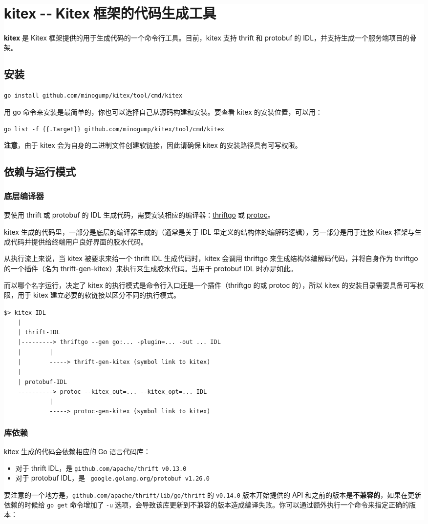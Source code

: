 # kitex -- Kitex 框架的代码生成工具

**kitex** 是 Kitex 框架提供的用于生成代码的一个命令行工具。目前，kitex 支持 thrift 和 protobuf 的 IDL，并支持生成一个服务端项目的骨架。

## 安装

```
go install github.com/minogump/kitex/tool/cmd/kitex
```

用 go 命令来安装是最简单的，你也可以选择自己从源码构建和安装。要查看 kitex 的安装位置，可以用：

```
go list -f {{.Target}} github.com/minogump/kitex/tool/cmd/kitex
```

**注意**，由于 kitex 会为自身的二进制文件创建软链接，因此请确保 kitex 的安装路径具有可写权限。

## 依赖与运行模式

### 底层编译器

要使用 thrift 或 protobuf 的 IDL 生成代码，需要安装相应的编译器：[thriftgo](https://github.com/cloudwego/thriftgo) 或 [protoc](https://github.com/protocolbuffers/protobuf/releases)。

kitex 生成的代码里，一部分是底层的编译器生成的（通常是关于 IDL 里定义的结构体的编解码逻辑），另一部分是用于连接 Kitex 框架与生成代码并提供给终端用户良好界面的胶水代码。

从执行流上来说，当 kitex 被要求来给一个 thrift IDL 生成代码时，kitex 会调用 thriftgo 来生成结构体编解码代码，并将自身作为 thriftgo 的一个插件（名为 thrift-gen-kitex）来执行来生成胶水代码。当用于 protobuf IDL 时亦是如此。

而以哪个名字运行，决定了 kitex 的执行模式是命令行入口还是一个插件（thriftgo 的或 protoc 的），所以 kitex 的安装目录需要具备可写权限，用于 kitex 建立必要的软链接以区分不同的执行模式。

```
$> kitex IDL
    |
    | thrift-IDL
    |---------> thriftgo --gen go:... -plugin=... -out ... IDL
    |        |
    |        -----> thrift-gen-kitex (symbol link to kitex)
    |
    | protobuf-IDL
    ----------> protoc --kitex_out=... --kitex_opt=... IDL
             |
             -----> protoc-gen-kitex (symbol link to kitex)
```

### 库依赖

kitex 生成的代码会依赖相应的 Go 语言代码库：

- 对于 thrift IDL，是 `github.com/apache/thrift v0.13.0`
- 对于 protobuf IDL，是 ` google.golang.org/protobuf v1.26.0`

要注意的一个地方是，`github.com/apache/thrift/lib/go/thrift` 的 `v0.14.0` 版本开始提供的 API 和之前的版本是**不兼容的**，如果在更新依赖的时候给 `go get` 命令增加了 `-u` 选项，会导致该库更新到不兼容的版本造成编译失败。你可以通过额外执行一个命令来指定正确的版本：
